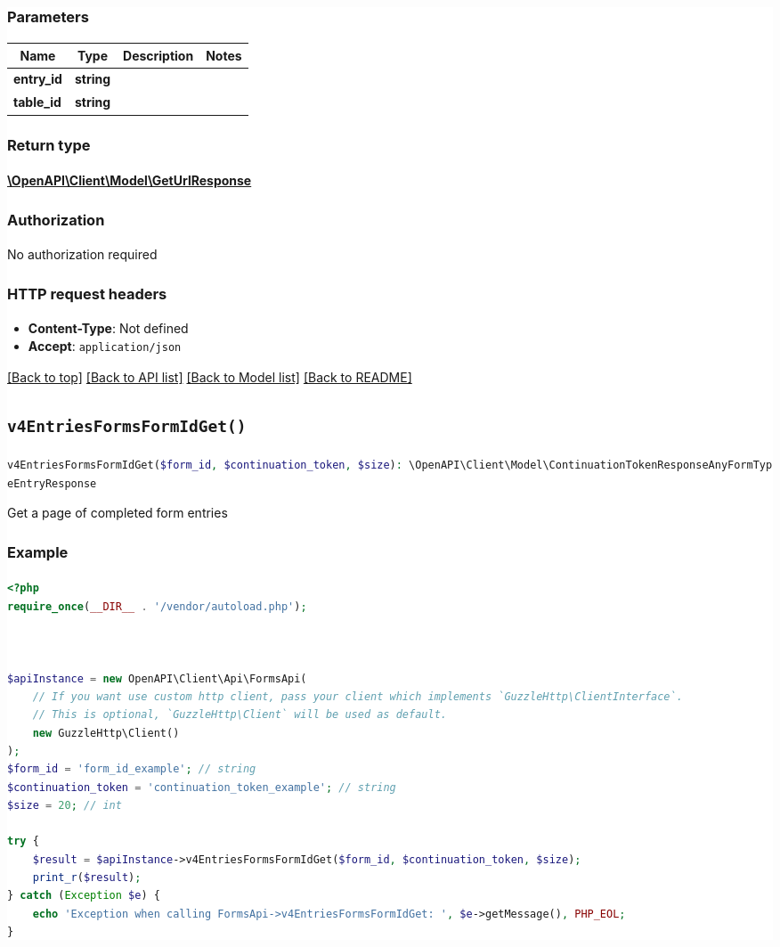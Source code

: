 ### Parameters

| Name | Type | Description  | Notes |
| ------------- | ------------- | ------------- | ------------- |
| **entry_id** | **string**|  | |
| **table_id** | **string**|  | |

### Return type

[**\OpenAPI\Client\Model\GetUrlResponse**](../Model/GetUrlResponse.md)

### Authorization

No authorization required

### HTTP request headers

- **Content-Type**: Not defined
- **Accept**: `application/json`

[[Back to top]](#) [[Back to API list]](../../README.md#endpoints)
[[Back to Model list]](../../README.md#models)
[[Back to README]](../../README.md)

## `v4EntriesFormsFormIdGet()`

```php
v4EntriesFormsFormIdGet($form_id, $continuation_token, $size): \OpenAPI\Client\Model\ContinuationTokenResponseAnyFormTypeEntryResponse
```

Get a page of completed form entries

### Example

```php
<?php
require_once(__DIR__ . '/vendor/autoload.php');



$apiInstance = new OpenAPI\Client\Api\FormsApi(
    // If you want use custom http client, pass your client which implements `GuzzleHttp\ClientInterface`.
    // This is optional, `GuzzleHttp\Client` will be used as default.
    new GuzzleHttp\Client()
);
$form_id = 'form_id_example'; // string
$continuation_token = 'continuation_token_example'; // string
$size = 20; // int

try {
    $result = $apiInstance->v4EntriesFormsFormIdGet($form_id, $continuation_token, $size);
    print_r($result);
} catch (Exception $e) {
    echo 'Exception when calling FormsApi->v4EntriesFormsFormIdGet: ', $e->getMessage(), PHP_EOL;
}
```
